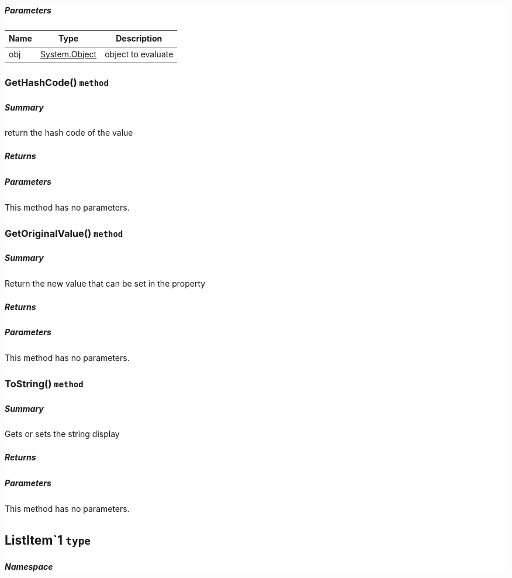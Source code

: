 

##### Parameters

| Name | Type | Description |
| ---- | ---- | ----------- |
| obj | [System.Object](http://msdn.microsoft.com/query/dev14.query?appId=Dev14IDEF1&l=EN-US&k=k:System.Object 'System.Object') | object to evaluate |

<a name='M-Bb-ComponentModel-DataAnnotations-ListItem-GetHashCode'></a>
### GetHashCode() `method`

##### Summary

return the hash code of the value

##### Returns



##### Parameters

This method has no parameters.

<a name='M-Bb-ComponentModel-DataAnnotations-ListItem-GetOriginalValue'></a>
### GetOriginalValue() `method`

##### Summary

Return the new value that can be set in the property

##### Returns



##### Parameters

This method has no parameters.

<a name='M-Bb-ComponentModel-DataAnnotations-ListItem-ToString'></a>
### ToString() `method`

##### Summary

Gets or sets the string display

##### Returns



##### Parameters

This method has no parameters.

<a name='T-Bb-ComponentModel-DataAnnotations-ListItem`1'></a>
## ListItem\`1 `type`

##### Namespace
